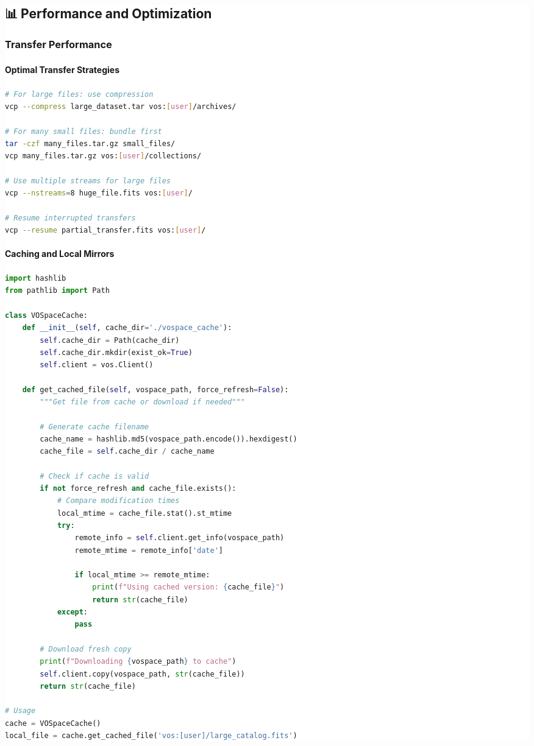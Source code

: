 ## 📊 Performance and Optimization

### Transfer Performance

#### Optimal Transfer Strategies

```bash
# For large files: use compression
vcp --compress large_dataset.tar vos:[user]/archives/

# For many small files: bundle first
tar -czf many_files.tar.gz small_files/
vcp many_files.tar.gz vos:[user]/collections/

# Use multiple streams for large files
vcp --nstreams=8 huge_file.fits vos:[user]/

# Resume interrupted transfers
vcp --resume partial_transfer.fits vos:[user]/
```

#### Caching and Local Mirrors

```python
import hashlib
from pathlib import Path

class VOSpaceCache:
    def __init__(self, cache_dir='./vospace_cache'):
        self.cache_dir = Path(cache_dir)
        self.cache_dir.mkdir(exist_ok=True)
        self.client = vos.Client()
    
    def get_cached_file(self, vospace_path, force_refresh=False):
        """Get file from cache or download if needed"""
        
        # Generate cache filename
        cache_name = hashlib.md5(vospace_path.encode()).hexdigest()
        cache_file = self.cache_dir / cache_name
        
        # Check if cache is valid
        if not force_refresh and cache_file.exists():
            # Compare modification times
            local_mtime = cache_file.stat().st_mtime
            try:
                remote_info = self.client.get_info(vospace_path)
                remote_mtime = remote_info['date']
                
                if local_mtime >= remote_mtime:
                    print(f"Using cached version: {cache_file}")
                    return str(cache_file)
            except:
                pass
        
        # Download fresh copy
        print(f"Downloading {vospace_path} to cache")
        self.client.copy(vospace_path, str(cache_file))
        return str(cache_file)

# Usage
cache = VOSpaceCache()
local_file = cache.get_cached_file('vos:[user]/large_catalog.fits')
```
